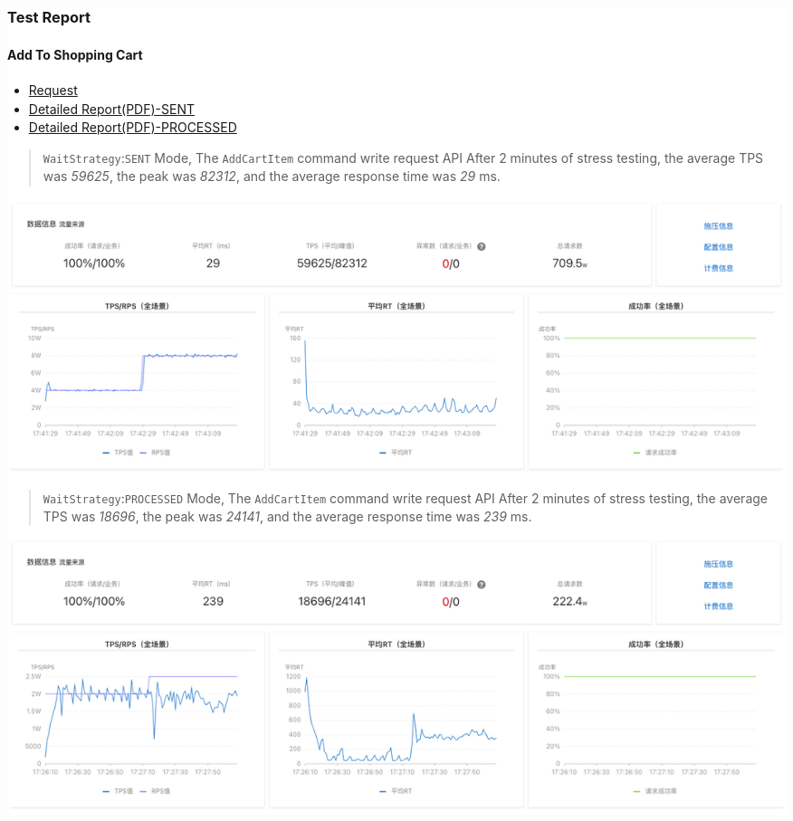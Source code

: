 ### Test Report

#### Add To Shopping Cart

- [Request](deploy/example/request/AddCartItem.http)
- [Detailed Report(PDF)-SENT](./document/example/perf/Example.Cart.Add@SENT.pdf)
- [Detailed Report(PDF)-PROCESSED](./document/example/perf/Example.Cart.Add@PROCESSED.pdf)

> `WaitStrategy`:`SENT` Mode, The `AddCartItem` command write request API After 2 minutes of stress testing, the average TPS was *59625*, the peak was *82312*, and the average response time was *29* ms.

<p align="center" style="text-align:center">
  <img src="./document/example/perf/Example.Cart.Add@SENT.png" alt="AddCartItem-SENT"/>
</p>

> `WaitStrategy`:`PROCESSED` Mode, The `AddCartItem` command write request API After 2 minutes of stress testing, the average TPS was *18696*, the peak was *24141*, and the average response time was *239* ms.

<p align="center" style="text-align:center">
  <img src="./document/example/perf/Example.Cart.Add@PROCESSED.png" alt="AddCartItem-PROCESSED"/>
</p>
